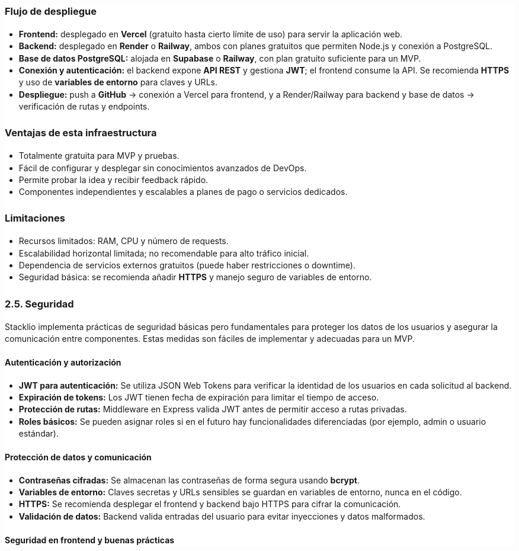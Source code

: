 ### Flujo de despliegue

- **Frontend:** desplegado en **Vercel** (gratuito hasta cierto límite de uso) para servir la aplicación web.
- **Backend:** desplegado en **Render** o **Railway**, ambos con planes gratuitos que permiten Node.js y conexión a PostgreSQL.
- **Base de datos PostgreSQL:** alojada en **Supabase** o **Railway**, con plan gratuito suficiente para un MVP.
- **Conexión y autenticación:** el backend expone **API REST** y gestiona **JWT**; el frontend consume la API. Se recomienda **HTTPS** y uso de **variables de entorno** para claves y URLs.
- **Despliegue:** push a **GitHub** → conexión a Vercel para frontend, y a Render/Railway para backend y base de datos → verificación de rutas y endpoints.

### Ventajas de esta infraestructura

- Totalmente gratuita para MVP y pruebas.
- Fácil de configurar y desplegar sin conocimientos avanzados de DevOps.
- Permite probar la idea y recibir feedback rápido.
- Componentes independientes y escalables a planes de pago o servicios dedicados.

### Limitaciones

- Recursos limitados: RAM, CPU y número de requests.
- Escalabilidad horizontal limitada; no recomendable para alto tráfico inicial.
- Dependencia de servicios externos gratuitos (puede haber restricciones o downtime).
- Seguridad básica: se recomienda añadir **HTTPS** y manejo seguro de variables de entorno.

### **2.5. Seguridad**

Stacklio implementa prácticas de seguridad básicas pero fundamentales para proteger los datos de los usuarios y asegurar la comunicación entre componentes. Estas medidas son fáciles de implementar y adecuadas para un MVP.

#### Autenticación y autorización

- **JWT para autenticación:** Se utiliza JSON Web Tokens para verificar la identidad de los usuarios en cada solicitud al backend.
- **Expiración de tokens:** Los JWT tienen fecha de expiración para limitar el tiempo de acceso.
- **Protección de rutas:** Middleware en Express valida JWT antes de permitir acceso a rutas privadas.
- **Roles básicos:** Se pueden asignar roles si en el futuro hay funcionalidades diferenciadas (por ejemplo, admin o usuario estándar).

#### Protección de datos y comunicación

- **Contraseñas cifradas:** Se almacenan las contraseñas de forma segura usando **bcrypt**.
- **Variables de entorno:** Claves secretas y URLs sensibles se guardan en variables de entorno, nunca en el código.
- **HTTPS:** Se recomienda desplegar el frontend y backend bajo HTTPS para cifrar la comunicación.
- **Validación de datos:** Backend valida entradas del usuario para evitar inyecciones y datos malformados.

#### Seguridad en frontend y buenas prácticas
